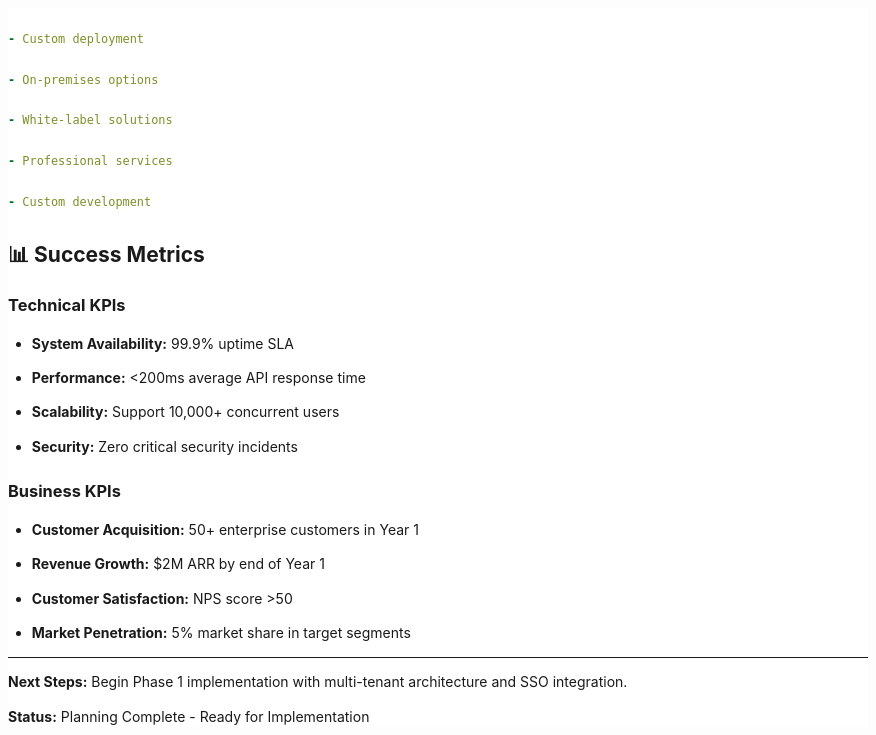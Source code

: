 ```yaml

- Custom deployment

- On-premises options

- White-label solutions

- Professional services

- Custom development
```

## 📊 Success Metrics

### Technical KPIs

- **System Availability:** 99.9% uptime SLA

- **Performance:** <200ms average API response time

- **Scalability:** Support 10,000+ concurrent users

- **Security:** Zero critical security incidents

### Business KPIs

- **Customer Acquisition:** 50+ enterprise customers in Year 1

- **Revenue Growth:** $2M ARR by end of Year 1

- **Customer Satisfaction:** NPS score >50

- **Market Penetration:** 5% market share in target segments

---

**Next Steps:** Begin Phase 1 implementation with multi-tenant architecture and SSO integration.

**Status:** Planning Complete - Ready for Implementation

